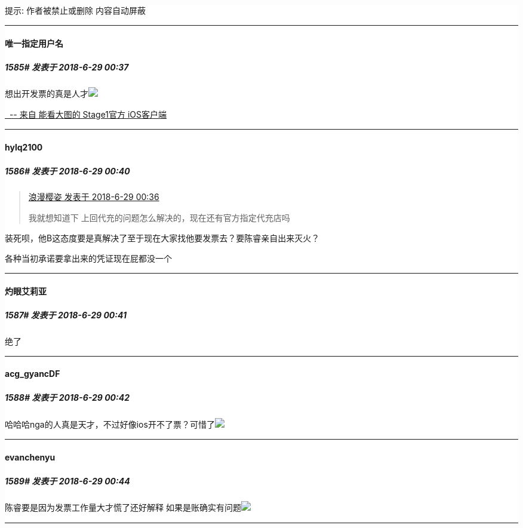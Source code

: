 提示: 作者被禁止或删除 内容自动屏蔽


-----

####  唯一指定用户名  
##### 1585#       发表于 2018-6-29 00:37


想出开发票的真是人才<img src="https://static.saraba1st.com/image/smiley/face2017/044.png" referrerpolicy="no-referrer">

[  -- 来自 能看大图的 Stage1官方 iOS客户端](https://itunes.apple.com/fi/app/saraba1st/id1221237470?mt=8)


-----

####  hylq2100  
##### 1586#       发表于 2018-6-29 00:40


<blockquote><a href="httphttps://bbs.saraba1st.com/2b/forum.php?mod=redirect&amp;goto=findpost&amp;pid=40151355&amp;ptid=1712412" target="_blank">浪漫樱姿 发表于 2018-6-29 00:36</a>

我就想知道下 上回代充的问题怎么解决的，现在还有官方指定代充店吗</blockquote>
装死呗，他B这态度要是真解决了至于现在大家找他要发票去？要陈睿亲自出来灭火？

各种当初承诺要拿出来的凭证现在屁都没一个


-----

####  灼眼艾莉亚  
##### 1587#       发表于 2018-6-29 00:41


绝了


-----

####  acg_gyancDF  
##### 1588#       发表于 2018-6-29 00:42


哈哈哈nga的人真是天才，不过好像ios开不了票？可惜了<img src="https://static.saraba1st.com/image/smiley/face2017/067.png" referrerpolicy="no-referrer">


-----

####  evanchenyu  
##### 1589#       发表于 2018-6-29 00:44


陈睿要是因为发票工作量大才慌了还好解释
如果是账确实有问题<img src="https://static.saraba1st.com/image/smiley/face2017/053.png" referrerpolicy="no-referrer">


-----
